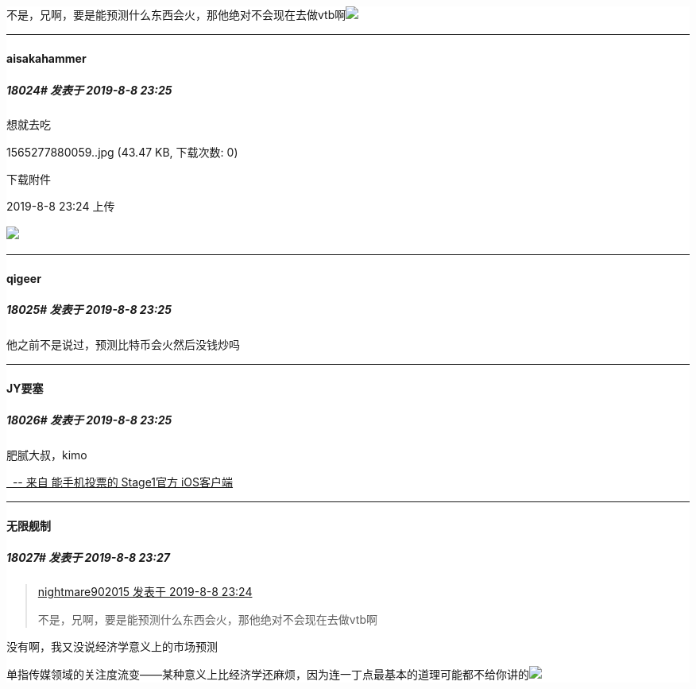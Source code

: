 
不是，兄啊，要是能预测什么东西会火，那他绝对不会现在去做vtb啊<img src="https://static.saraba1st.com/image/smiley/face2017/067.png" referrerpolicy="no-referrer">


-----

####  aisakahammer  
##### 18024#       发表于 2019-8-8 23:25


想就去吃


1565277880059..jpg
(43.47 KB, 下载次数: 0)


下载附件


2019-8-8 23:24 上传


<img src="https://img.saraba1st.com/forum/201908/08/232454mrayyparli9ib5lf.jpg" referrerpolicy="no-referrer">


-----

####  qigeer  
##### 18025#       发表于 2019-8-8 23:25


他之前不是说过，预测比特币会火然后没钱炒吗


-----

####  JY要塞  
##### 18026#       发表于 2019-8-8 23:25


肥腻大叔，kimo

[  -- 来自 能手机投票的 Stage1官方 iOS客户端](https://itunes.apple.com/fi/app/saraba1st/id1221237470?mt=8)


-----

####  无限舰制  
##### 18027#       发表于 2019-8-8 23:27


<blockquote><a href="httphttps://bbs.saraba1st.com/2b/forum.php?mod=redirect&amp;goto=findpost&amp;pid=44844507&amp;ptid=1848341" target="_blank">nightmare902015 发表于 2019-8-8 23:24</a>

不是，兄啊，要是能预测什么东西会火，那他绝对不会现在去做vtb啊</blockquote>
没有啊，我又没说经济学意义上的市场预测


单指传媒领域的关注度流变——某种意义上比经济学还麻烦，因为连一丁点最基本的道理可能都不给你讲的<img src="https://static.saraba1st.com/image/smiley/face2017/068.png" referrerpolicy="no-referrer">
